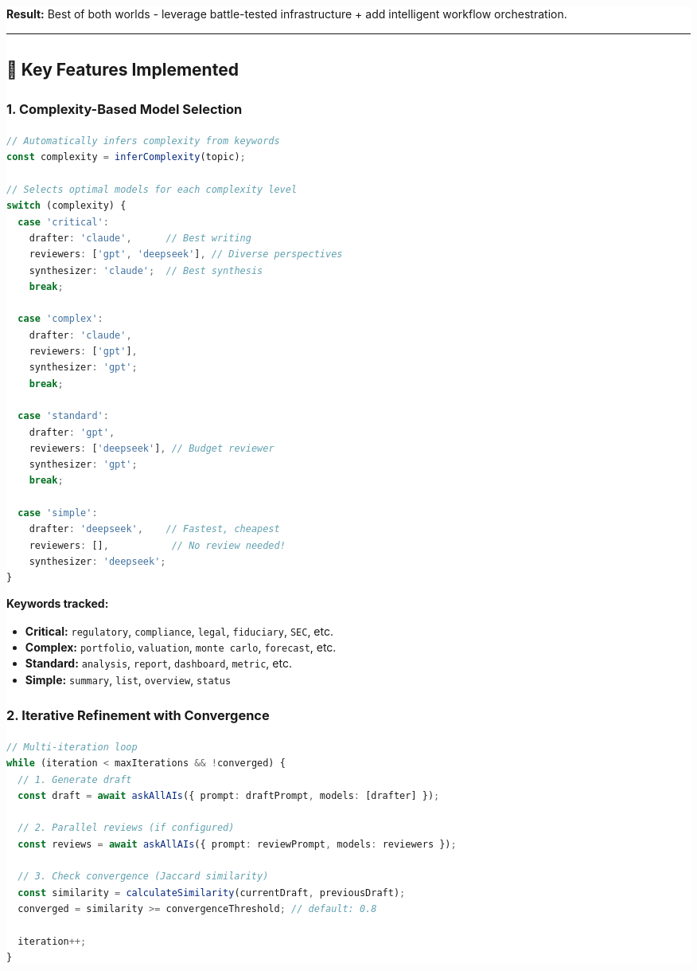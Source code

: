 **Result:** Best of both worlds - leverage battle-tested infrastructure + add intelligent workflow orchestration.

---

## 🔧 Key Features Implemented

### 1. **Complexity-Based Model Selection**

```typescript
// Automatically infers complexity from keywords
const complexity = inferComplexity(topic);

// Selects optimal models for each complexity level
switch (complexity) {
  case 'critical':
    drafter: 'claude',      // Best writing
    reviewers: ['gpt', 'deepseek'], // Diverse perspectives
    synthesizer: 'claude';  // Best synthesis
    break;

  case 'complex':
    drafter: 'claude',
    reviewers: ['gpt'],
    synthesizer: 'gpt';
    break;

  case 'standard':
    drafter: 'gpt',
    reviewers: ['deepseek'], // Budget reviewer
    synthesizer: 'gpt';
    break;

  case 'simple':
    drafter: 'deepseek',    // Fastest, cheapest
    reviewers: [],           // No review needed!
    synthesizer: 'deepseek';
}
```

**Keywords tracked:**
- **Critical:** `regulatory`, `compliance`, `legal`, `fiduciary`, `SEC`, etc.
- **Complex:** `portfolio`, `valuation`, `monte carlo`, `forecast`, etc.
- **Standard:** `analysis`, `report`, `dashboard`, `metric`, etc.
- **Simple:** `summary`, `list`, `overview`, `status`

### 2. **Iterative Refinement with Convergence**

```typescript
// Multi-iteration loop
while (iteration < maxIterations && !converged) {
  // 1. Generate draft
  const draft = await askAllAIs({ prompt: draftPrompt, models: [drafter] });

  // 2. Parallel reviews (if configured)
  const reviews = await askAllAIs({ prompt: reviewPrompt, models: reviewers });

  // 3. Check convergence (Jaccard similarity)
  const similarity = calculateSimilarity(currentDraft, previousDraft);
  converged = similarity >= convergenceThreshold; // default: 0.8

  iteration++;
}
```
